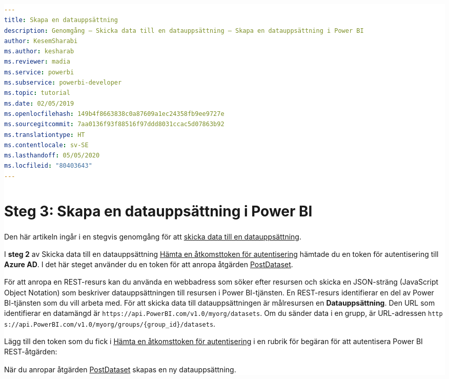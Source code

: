 ```yaml
---
title: Skapa en datauppsättning
description: Genomgång – Skicka data till en datauppsättning – Skapa en datauppsättning i Power BI
author: KesemSharabi
ms.author: kesharab
ms.reviewer: madia
ms.service: powerbi
ms.subservice: powerbi-developer
ms.topic: tutorial
ms.date: 02/05/2019
ms.openlocfilehash: 149b4f8663838c0a87609a1ec24358fb9ee9727e
ms.sourcegitcommit: 7aa0136f93f88516f97ddd8031ccac5d07863b92
ms.translationtype: HT
ms.contentlocale: sv-SE
ms.lasthandoff: 05/05/2020
ms.locfileid: "80403643"
---
```

# <a name="step-3-create-a-dataset-in-power-bi"></a>Steg 3: Skapa en datauppsättning i Power BI
Den här artikeln ingår i en stegvis genomgång för att [skicka data till en datauppsättning](walkthrough-push-data.md).

I **steg 2** av Skicka data till en datauppsättning [Hämta en åtkomsttoken för autentisering](walkthrough-push-data-get-token.md) hämtade du en token för autentisering till **Azure AD**. I det här steget använder du en token för att anropa åtgärden [PostDataset](https://docs.microsoft.com/rest/api/power-bi/pushdatasets).

För att anropa en REST-resurs kan du använda en webbadress som söker efter resursen och skicka en JSON-sträng (JavaScript Object Notation) som beskriver datauppsättningen till resursen i Power BI-tjänsten. En REST-resurs identifierar en del av Power BI-tjänsten som du vill arbeta med. För att skicka data till datauppsättningen är målresursen en **Datauppsättning**. Den URL som identifierar en datamängd är `https://api.PowerBI.com/v1.0/myorg/datasets`. Om du sänder data i en grupp, är URL-adressen `https://api.PowerBI.com/v1.0/myorg/groups/{group_id}/datasets`.

Lägg till den token som du fick i [Hämta en åtkomsttoken för autentisering](walkthrough-push-data-get-token.md) i en rubrik för begäran för att autentisera Power BI REST-åtgärden:

När du anropar åtgärden [PostDataset](https://docs.microsoft.com/rest/api/power-bi/pushdatasets) skapas en ny datauppsättning. 
